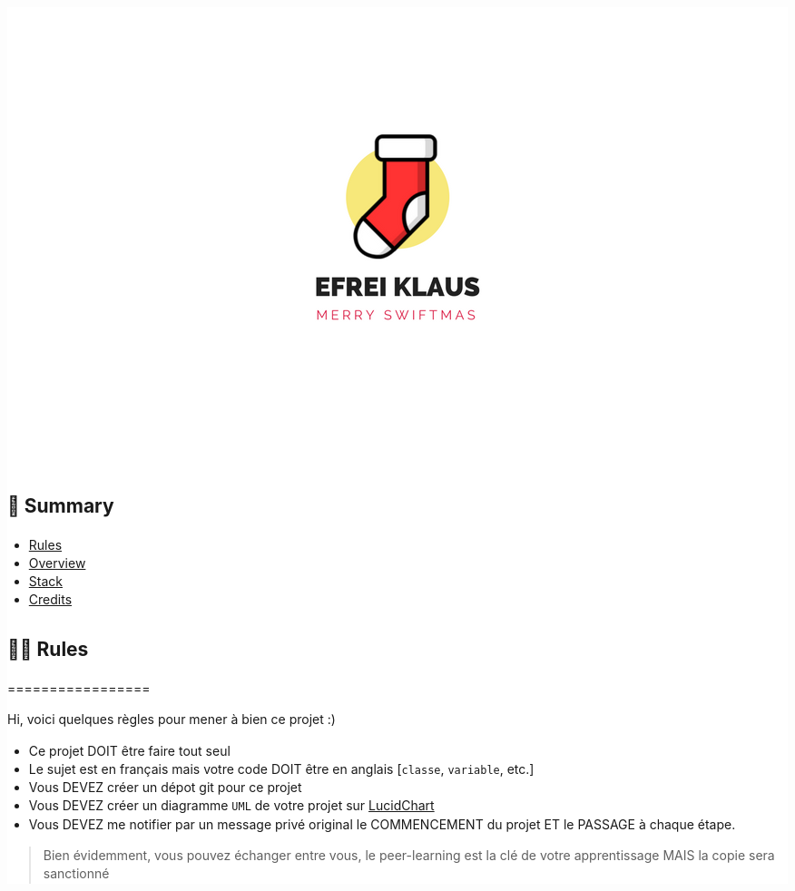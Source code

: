 
<p align="center">
  <img src="./assets/efrei-klaus-logo.png"/>
</p>

## <a name='TOC'>📗 Summary</a>

- [Rules](#rules)
- [Overview](#overview)
- [Stack](#stack)
- [Credits](#credits)

## <a name='overview'>👮🏾‍ Rules</a>
=================

Hi, voici quelques règles pour mener à bien ce projet :)

* Ce projet DOIT être faire tout seul
* Le sujet est en français mais votre code DOIT être en anglais [`classe`, `variable`, etc.]
* Vous DEVEZ créer un dépot git pour ce projet
* Vous DEVEZ créer un diagramme `UML` de votre projet sur [LucidChart](lucidchart.com)
* Vous DEVEZ me notifier par un message privé original le COMMENCEMENT du projet ET
le PASSAGE à chaque étape.

> Bien évidemment, vous pouvez échanger entre vous, le peer-learning est la clé de
votre apprentissage MAIS la copie sera sanctionné
